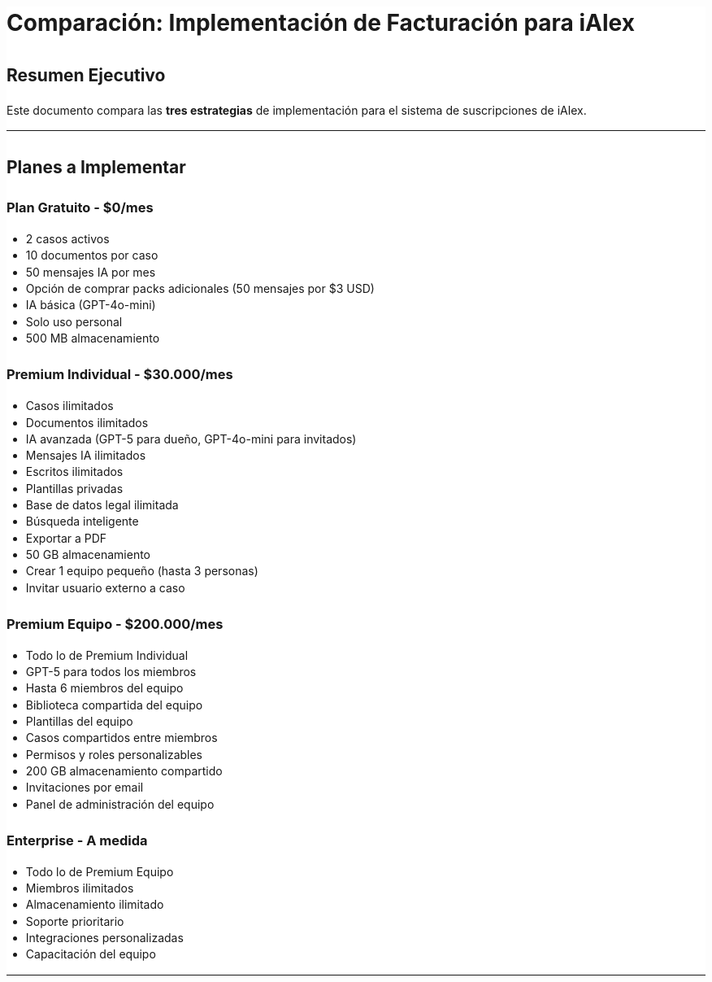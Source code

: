 # Comparación: Implementación de Facturación para iAlex

## Resumen Ejecutivo

Este documento compara las **tres estrategias** de implementación para el sistema de suscripciones de iAlex.

---

## Planes a Implementar

### Plan Gratuito - $0/mes
- 2 casos activos
- 10 documentos por caso
- 50 mensajes IA por mes
- Opción de comprar packs adicionales (50 mensajes por $3 USD)
- IA básica (GPT-4o-mini)
- Solo uso personal
- 500 MB almacenamiento

### Premium Individual - $30.000/mes
- Casos ilimitados
- Documentos ilimitados
- IA avanzada (GPT-5 para dueño, GPT-4o-mini para invitados)
- Mensajes IA ilimitados
- Escritos ilimitados
- Plantillas privadas
- Base de datos legal ilimitada
- Búsqueda inteligente
- Exportar a PDF
- 50 GB almacenamiento
- Crear 1 equipo pequeño (hasta 3 personas)
- Invitar usuario externo a caso

### Premium Equipo - $200.000/mes
- Todo lo de Premium Individual
- GPT-5 para todos los miembros
- Hasta 6 miembros del equipo
- Biblioteca compartida del equipo
- Plantillas del equipo
- Casos compartidos entre miembros
- Permisos y roles personalizables
- 200 GB almacenamiento compartido
- Invitaciones por email
- Panel de administración del equipo

### Enterprise - A medida
- Todo lo de Premium Equipo
- Miembros ilimitados
- Almacenamiento ilimitado
- Soporte prioritario
- Integraciones personalizadas
- Capacitación del equipo

---